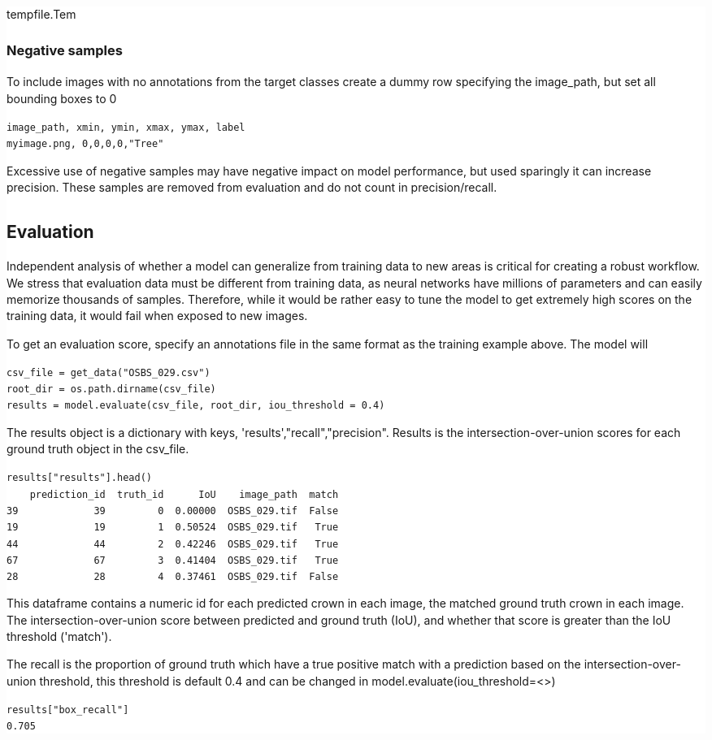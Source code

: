 tempfile.Tem


### Negative samples

To include images with no annotations from the target classes create a dummy row specifying the image_path, but set all bounding boxes to 0

```
image_path, xmin, ymin, xmax, ymax, label
myimage.png, 0,0,0,0,"Tree"
```

Excessive use of negative samples may have negative impact on model performance, but used sparingly it can increase precision. These samples are removed from evaluation and do not count in precision/recall. 

## Evaluation

Independent analysis of whether a model can generalize from training data to new areas is critical for creating a robust workflow. 
We stress that evaluation data must be different from training data, as neural networks have millions of parameters and can easily memorize thousands of samples. Therefore, while it would be rather easy to tune the model to get extremely high scores on the training data, it would fail when exposed to new images.

To get an evaluation score, specify an annotations file in the same format as the training example above. The model will 
```
csv_file = get_data("OSBS_029.csv")
root_dir = os.path.dirname(csv_file)
results = model.evaluate(csv_file, root_dir, iou_threshold = 0.4)
```

The results object is a dictionary with keys, 'results',"recall","precision". Results is the intersection-over-union scores for each ground truth object in the csv_file.

```
results["results"].head()
    prediction_id  truth_id      IoU    image_path  match
39             39         0  0.00000  OSBS_029.tif  False
19             19         1  0.50524  OSBS_029.tif   True
44             44         2  0.42246  OSBS_029.tif   True
67             67         3  0.41404  OSBS_029.tif   True
28             28         4  0.37461  OSBS_029.tif  False
```

This dataframe contains a numeric id for each predicted crown in each image, the matched ground truth crown in each image. The intersection-over-union score between predicted and ground truth (IoU), and whether that score is greater than the IoU threshold ('match').

The recall is the proportion of ground truth which have a true positive match with a prediction based on the intersection-over-union threshold, this threshold is default 0.4 and can be changed in model.evaluate(iou_threshold=<>)

```
results["box_recall"]
0.705
```
